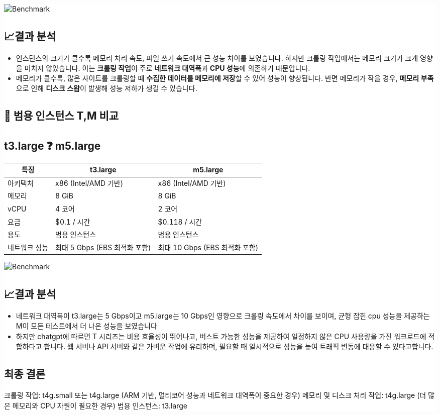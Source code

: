 <img src="https://github.com/user-attachments/assets/f173f2ba-696e-40e4-af90-7be0330be618" alt="Benchmark" width="800px" />


## 📈결과 분석
- 인스턴스의 크기가 클수록 메모리 처리 속도, 파일 쓰기 속도에서 큰 성능 차이를 보였습니다. 하지만 크롤링 작업에서는 메모리 크기가 크게 영향을 미치지 않았습니다. 이는 **크롤링 작업**이 주로 **네트워크 대역폭**과 **CPU 성능**에 의존하기 때문입니다.
- 메모리가 클수록, 많은 사이트를 크롤링할 때 **수집한 데이터를 메모리에 저장**할 수 있어 성능이 향상됩니다. 반면 메모리가 작을 경우, **메모리 부족**으로 인해 **디스크 스왑**이 발생해 성능 저하가 생길 수 있습니다.


## 🔎 범용 인스턴스 T,M 비교 
 ##  t3.large  ❓  m5.large
| 특징         | t3.large                         | m5.large                         |
|--------------|----------------------------------|----------------------------------|
| 아키텍처      | x86 (Intel/AMD 기반)              | x86 (Intel/AMD 기반)              |
| 메모리       | 8 GiB                            | 8 GiB                            |
| vCPU         | 4 코어                           | 2 코어                           |
| 요금         | $0.1 / 시간                      | $0.118 / 시간                    |
| 용도         | 범용 인스턴스                    | 범용 인스턴스                    |
| 네트워크 성능 | 최대 5 Gbps (EBS 최적화 포함)   | 최대 10 Gbps (EBS 최적화 포함)  |

<img src="https://github.com/user-attachments/assets/5178b44d-6eaa-4800-bc98-fed05041db86" alt="Benchmark" width="800px" />


## 📈결과 분석
- 네트워크 대역폭이 t3.large는 5 Gbps이고 m5.large는 10 Gbps인 영향으로 크롤링 속도에서 차이를 보이며, 균형 잡힌 cpu 성능을 제공하는 M이  모든 테스트에서  더 나은 성능을 보였습니다
- 하지만 chatgpt에 따르면 T 시리즈는 비용 효율성이 뛰어나고, 버스트 가능한 성능을 제공하여 일정하지 않은 CPU 사용량을 가진 워크로드에 적합하다고 합니다. 웹 서버나 API 서버와 같은 가벼운 작업에 유리하며, 필요할 때 일시적으로 성능을 높여 트래픽 변동에 대응할 수 있다고합니다.

## 최종 결론 
크롤링 작업: t4g.small 또는 t4g.large (ARM 기반, 멀티코어 성능과 네트워크 대역폭이 중요한 경우)
메모리 및 디스크 처리 작업: t4g.large (더 많은 메모리와 CPU 자원이 필요한 경우)
범용 인스턴스: t3.large

